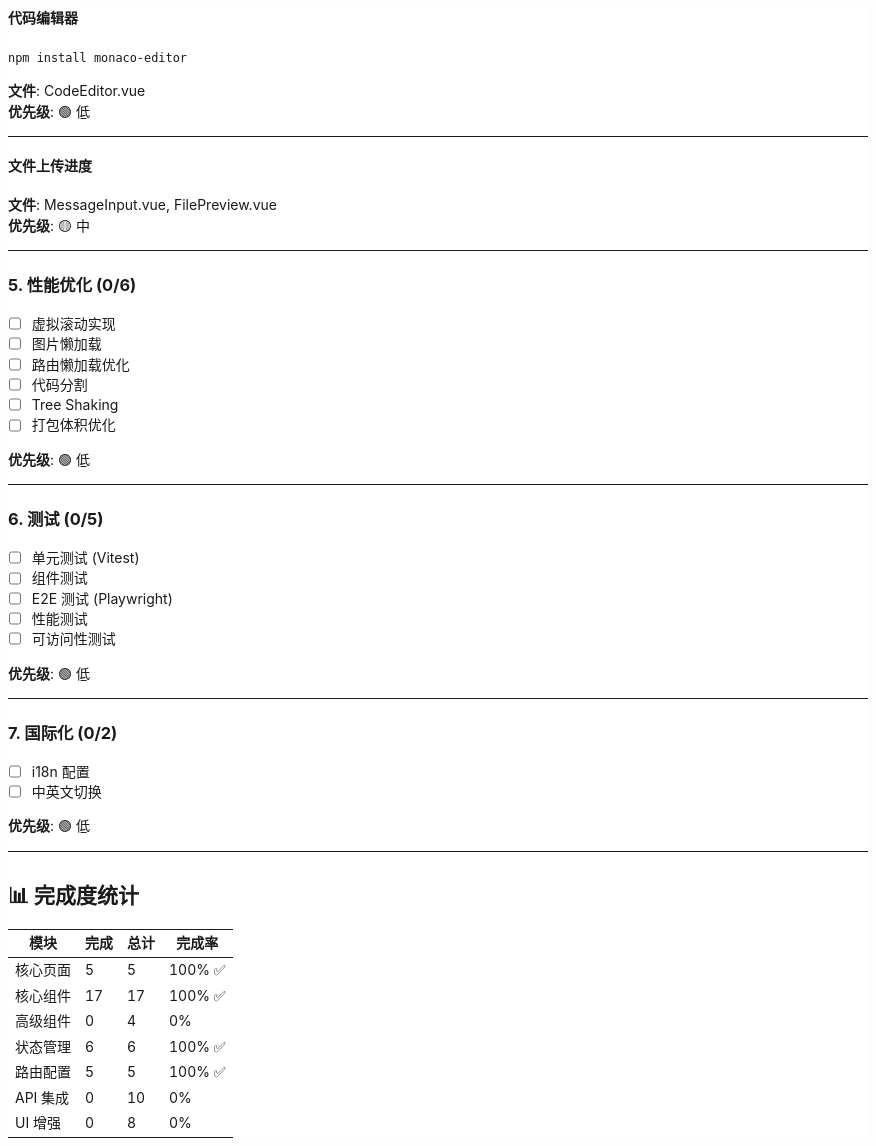 
#### 代码编辑器
```bash
npm install monaco-editor
```
**文件**: CodeEditor.vue  
**优先级**: 🟢 低

---

#### 文件上传进度
**文件**: MessageInput.vue, FilePreview.vue  
**优先级**: 🟡 中

---

### 5. 性能优化 (0/6)

- [ ] 虚拟滚动实现
- [ ] 图片懒加载
- [ ] 路由懒加载优化
- [ ] 代码分割
- [ ] Tree Shaking
- [ ] 打包体积优化

**优先级**: 🟢 低

---

### 6. 测试 (0/5)

- [ ] 单元测试 (Vitest)
- [ ] 组件测试
- [ ] E2E 测试 (Playwright)
- [ ] 性能测试
- [ ] 可访问性测试

**优先级**: 🟢 低

---

### 7. 国际化 (0/2)

- [ ] i18n 配置
- [ ] 中英文切换

**优先级**: 🟢 低

---

## 📊 完成度统计

| 模块 | 完成 | 总计 | 完成率 |
|------|------|------|--------|
| 核心页面 | 5 | 5 | 100% ✅ |
| 核心组件 | 17 | 17 | 100% ✅ |
| 高级组件 | 0 | 4 | 0% |
| 状态管理 | 6 | 6 | 100% ✅ |
| 路由配置 | 5 | 5 | 100% ✅ |
| API 集成 | 0 | 10 | 0% |
| UI 增强 | 0 | 8 | 0% |